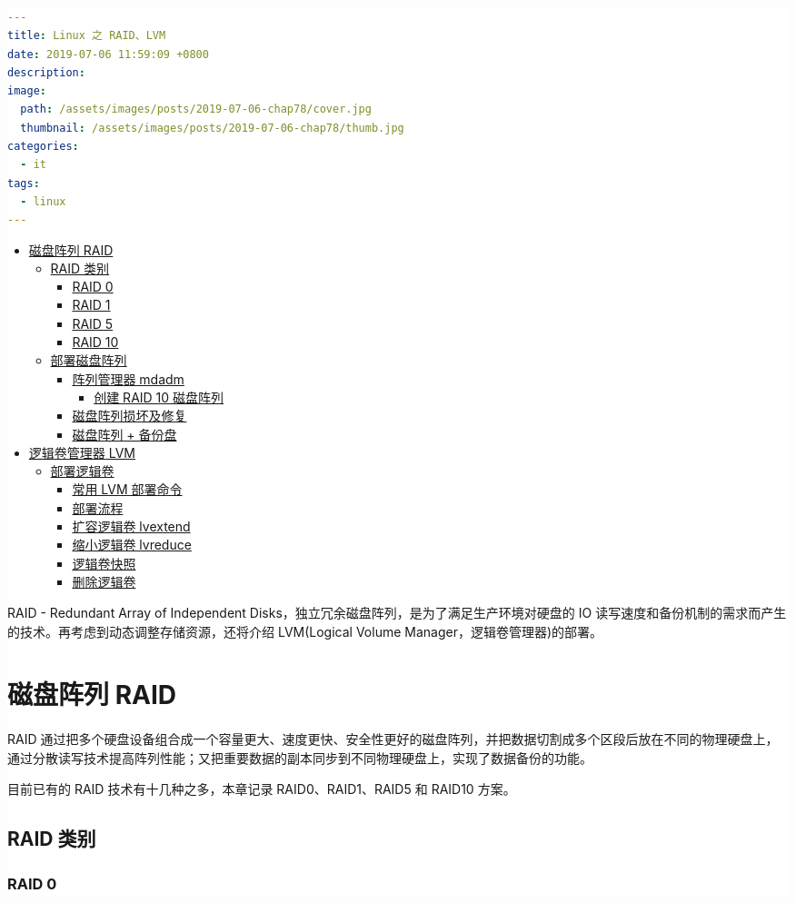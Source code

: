 ```yaml
---
title: Linux 之 RAID、LVM
date: 2019-07-06 11:59:09 +0800
description:
image:
  path: /assets/images/posts/2019-07-06-chap78/cover.jpg
  thumbnail: /assets/images/posts/2019-07-06-chap78/thumb.jpg
categories:
  - it
tags:
  - linux
---
```





* [磁盘阵列 RAID](#磁盘阵列-raid)
	* [RAID 类别](#raid-类别)
		* [RAID 0](#raid-0)
		* [RAID 1](#raid-1)
		* [RAID 5](#raid-5)
		* [RAID 10](#raid-10)
	* [部署磁盘阵列](#部署磁盘阵列)
		* [阵列管理器 mdadm](#阵列管理器-mdadm)
			* [创建 RAID 10 磁盘阵列](#创建-raid-10-磁盘阵列)
		* [磁盘阵列损坏及修复](#磁盘阵列损坏及修复)
		* [磁盘阵列 + 备份盘](#磁盘阵列--备份盘)
* [逻辑卷管理器 LVM](#逻辑卷管理器-lvm)
	* [部署逻辑卷](#部署逻辑卷)
		* [常用 LVM 部署命令](#常用-lvm-部署命令)
		* [部署流程](#部署流程)
		* [扩容逻辑卷 lvextend](#扩容逻辑卷-lvextend)
		* [缩小逻辑卷 lvreduce](#缩小逻辑卷-lvreduce)
		* [逻辑卷快照](#逻辑卷快照)
		* [删除逻辑卷](#删除逻辑卷)



RAID - Redundant Array of Independent Disks，独立冗余磁盘阵列，是为了满足生产环境对硬盘的 IO 读写速度和备份机制的需求而产生的技术。再考虑到动态调整存储资源，还将介绍 LVM(Logical Volume Manager，逻辑卷管理器)的部署。

# 磁盘阵列 RAID

RAID 通过把多个硬盘设备组合成一个容量更大、速度更快、安全性更好的磁盘阵列，并把数据切割成多个区段后放在不同的物理硬盘上，通过分散读写技术提高阵列性能；又把重要数据的副本同步到不同物理硬盘上，实现了数据备份的功能。

目前已有的 RAID 技术有十几种之多，本章记录 RAID0、RAID1、RAID5 和 RAID10 方案。

## RAID 类别

### RAID 0
